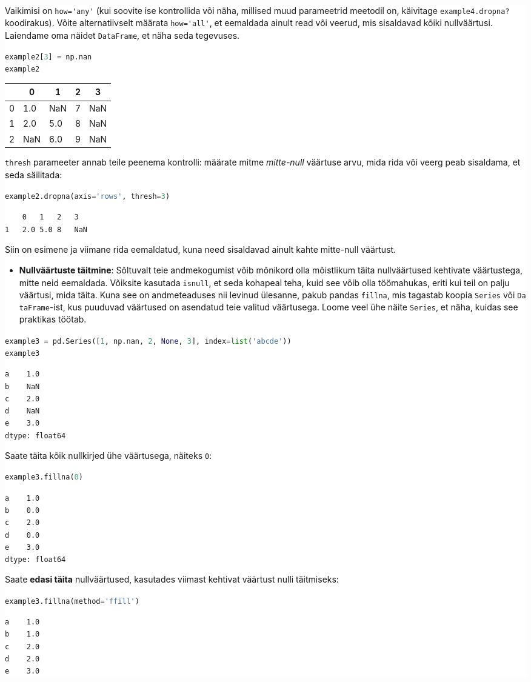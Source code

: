 Vaikimisi on `how='any'` (kui soovite ise kontrollida või näha, millised muud parameetrid meetodil on, käivitage `example4.dropna?` koodirakus). Võite alternatiivselt määrata `how='all'`, et eemaldada ainult read või veerud, mis sisaldavad kõiki nullväärtusi. Laiendame oma näidet `DataFrame`, et näha seda tegevuses.

```python
example2[3] = np.nan
example2
```
|      |0  |1  |2  |3  |
|------|---|---|---|---|
|0     |1.0|NaN|7  |NaN|
|1     |2.0|5.0|8  |NaN|
|2     |NaN|6.0|9  |NaN|

`thresh` parameeter annab teile peenema kontrolli: määrate mitme *mitte-null* väärtuse arvu, mida rida või veerg peab sisaldama, et seda säilitada:
```python
example2.dropna(axis='rows', thresh=3)
```
```
	0	1	2	3
1	2.0	5.0	8	NaN
```
Siin on esimene ja viimane rida eemaldatud, kuna need sisaldavad ainult kahte mitte-null väärtust.

- **Nullväärtuste täitmine**: Sõltuvalt teie andmekogumist võib mõnikord olla mõistlikum täita nullväärtused kehtivate väärtustega, mitte neid eemaldada. Võiksite kasutada `isnull`, et seda kohapeal teha, kuid see võib olla töömahukas, eriti kui teil on palju väärtusi, mida täita. Kuna see on andmeteaduses nii levinud ülesanne, pakub pandas `fillna`, mis tagastab koopia `Series` või `DataFrame`-ist, kus puuduvad väärtused on asendatud teie valitud väärtusega. Loome veel ühe näite `Series`, et näha, kuidas see praktikas töötab.
```python
example3 = pd.Series([1, np.nan, 2, None, 3], index=list('abcde'))
example3
```
```
a    1.0
b    NaN
c    2.0
d    NaN
e    3.0
dtype: float64
```
Saate täita kõik nullkirjed ühe väärtusega, näiteks `0`:
```python
example3.fillna(0)
```
```
a    1.0
b    0.0
c    2.0
d    0.0
e    3.0
dtype: float64
```
Saate **edasi täita** nullväärtused, kasutades viimast kehtivat väärtust nulli täitmiseks:
```python
example3.fillna(method='ffill')
```
```
a    1.0
b    1.0
c    2.0
d    2.0
e    3.0
```